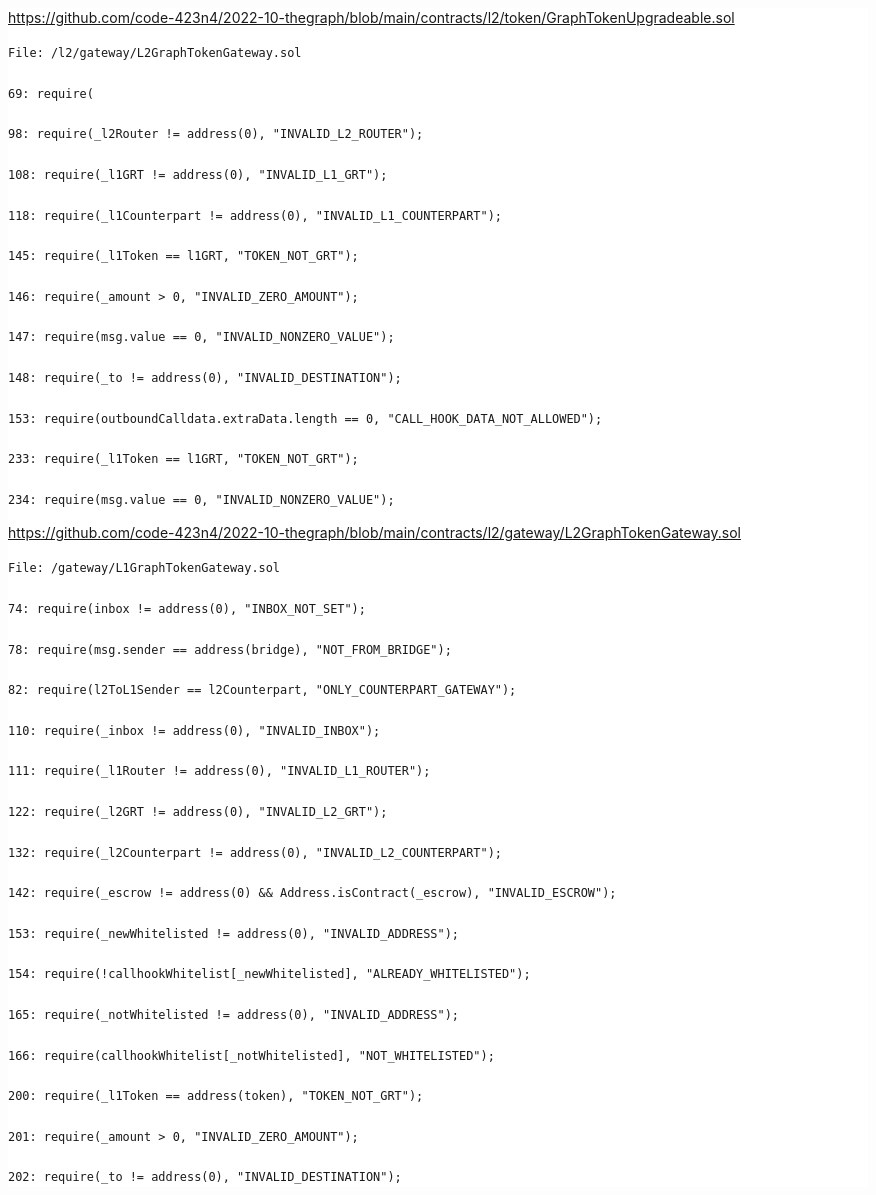 https://github.com/code-423n4/2022-10-thegraph/blob/main/contracts/l2/token/GraphTokenUpgradeable.sol

```solidity
File: /l2/gateway/L2GraphTokenGateway.sol

69: require(

98: require(_l2Router != address(0), "INVALID_L2_ROUTER");

108: require(_l1GRT != address(0), "INVALID_L1_GRT");

118: require(_l1Counterpart != address(0), "INVALID_L1_COUNTERPART");

145: require(_l1Token == l1GRT, "TOKEN_NOT_GRT");

146: require(_amount > 0, "INVALID_ZERO_AMOUNT");

147: require(msg.value == 0, "INVALID_NONZERO_VALUE");

148: require(_to != address(0), "INVALID_DESTINATION");

153: require(outboundCalldata.extraData.length == 0, "CALL_HOOK_DATA_NOT_ALLOWED");

233: require(_l1Token == l1GRT, "TOKEN_NOT_GRT");

234: require(msg.value == 0, "INVALID_NONZERO_VALUE");
```

https://github.com/code-423n4/2022-10-thegraph/blob/main/contracts/l2/gateway/L2GraphTokenGateway.sol

```solidity
File: /gateway/L1GraphTokenGateway.sol

74: require(inbox != address(0), "INBOX_NOT_SET");

78: require(msg.sender == address(bridge), "NOT_FROM_BRIDGE");

82: require(l2ToL1Sender == l2Counterpart, "ONLY_COUNTERPART_GATEWAY");

110: require(_inbox != address(0), "INVALID_INBOX");

111: require(_l1Router != address(0), "INVALID_L1_ROUTER");

122: require(_l2GRT != address(0), "INVALID_L2_GRT");

132: require(_l2Counterpart != address(0), "INVALID_L2_COUNTERPART");

142: require(_escrow != address(0) && Address.isContract(_escrow), "INVALID_ESCROW");

153: require(_newWhitelisted != address(0), "INVALID_ADDRESS");

154: require(!callhookWhitelist[_newWhitelisted], "ALREADY_WHITELISTED");

165: require(_notWhitelisted != address(0), "INVALID_ADDRESS");

166: require(callhookWhitelist[_notWhitelisted], "NOT_WHITELISTED");

200: require(_l1Token == address(token), "TOKEN_NOT_GRT");

201: require(_amount > 0, "INVALID_ZERO_AMOUNT");

202: require(_to != address(0), "INVALID_DESTINATION");

```